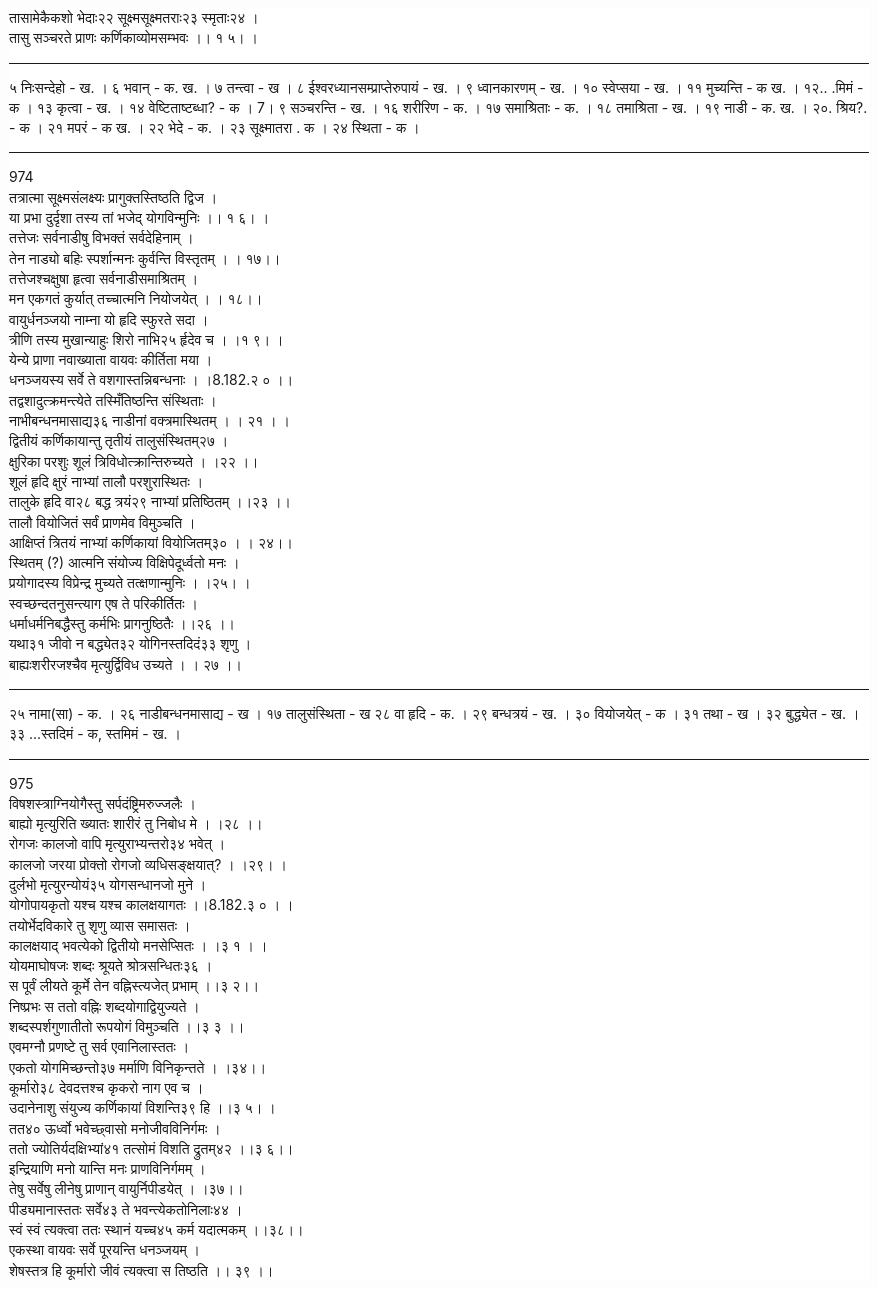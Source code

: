 तासामेकैकशो भेदाः२२ सूक्ष्मसूक्ष्मतराः२३ स्मृताः२४ ।  
तासु सञ्चरते प्राणः कर्णिकाव्योमसम्भवः ।। १ ५। ।  
- - - -- - - - - - - - -  
५ निःसन्देहो - ख. । ६ भवान् - क. ख. । ७ तन्त्वा - ख । ८ ईश्वरध्यानसम्प्राप्तेरुपायं - ख. । ९ ध्वानकारणम् - ख. । १० स्वेप्सया - ख. । ११ मुच्यन्ति - क ख. । १२.. .मिमं - क । १३ कृत्वा - ख. । १४ वेष्टिताष्टब्धा? - क । 7। ९ सञ्चरन्ति - ख. । १६ शरीरिण - क. । १७ समाश्रिताः - क. । १८ तमाश्रिता - ख. । १९ नाडी - क. ख. । २०. श्रिय?. - क । २१ मपरं - क ख. । २२ भेदे - क. । २३ सूक्ष्मातरा . क । २४ स्थिता - क ।  
- - - -- - - - - - - - -  
    
974  
तत्रात्मा सूक्ष्मसंलक्ष्यः प्रागुक्तस्तिष्ठति द्विज ।  
या प्रभा दुर्दृशा तस्य तां भजेद् योगविन्मुनिः ।। १ ६। ।  
तत्तेजः सर्वनाडीषु विभक्तं सर्वदेहिनाम् ।  
तेन नाड्यो बहिः स्पर्शान्मनः कुर्वन्ति विस्तृतम् । । १७।।  
तत्तेजश्चक्षुषा हृत्वा सर्वनाडीसमाश्रितम् ।  
मन एकगतं कुर्यात् तच्चात्मनि नियोजयेत् । । १८।।  
वायुर्धनञ्जयो नाम्ना यो हृदि स्फुरते सदा ।  
त्रीणि तस्य मुखान्याहुः शिरो नाभि२५ र्हृदेव च । ।१ ९। ।  
येन्ये प्राणा नवाख्याता वायवः कीर्तिता मया ।  
धनञ्जयस्य सर्वे ते वशगास्तन्निबन्धनाः । ।8.182.२ ० ।।  
तद्वशादुत्क्रमन्त्येते तस्मिँतिष्ठन्ति संस्थिताः ।  
नाभीबन्धनमासाद्य३६ नाडीनां वक्त्रमास्थितम् । । २१ । ।  
द्वितीयं कर्णिकायान्तु तृतीयं तालुसंस्थितम्२७ ।  
क्षुरिका परशुः शूलं त्रिविधोत्क्रान्तिरुच्यते । ।२२ ।।  
शूलं हृदि क्षुरं नाभ्यां तालौ परशुरास्थितः ।  
तालुके हृदि वा२८ बद्ध त्रयं२९ नाभ्यां प्रतिष्ठितम् ।।२३ ।।  
तालौ वियोजितं सर्वं प्राणमेव विमुञ्चति ।  
आक्षिप्तं त्रितयं नाभ्यां कर्णिकायां वियोजितम्३० । । २४।।  
स्थितम् (?) आत्मनि संयोज्य विक्षिपेदूर्ध्वतो मनः ।  
प्रयोगादस्य विप्रेन्द्र मुच्यते तत्क्षणान्मुनिः । ।२५। ।  
स्वच्छन्दतनुसन्त्याग एष ते परिकीर्तितः ।  
धर्माधर्मनिबद्धैस्तु कर्मभिः प्रागनुष्ठितैः ।।२६ ।।  
यथा३१ जीवो न बद्ध्येत३२ योगिनस्तदिदं३३ शृणु ।  
बाह्यःशरीरजश्चैव मृत्युर्द्विविध उच्यते । । २७ ।।  
- - - -- - - - - - - - -  
२५ नामा(सा) - क. । २६ नाडीबन्धनमासाद्य - ख । १७ तालुसंस्थिता - ख २८ वा हृदि - क. । २९ बन्धत्रयं - ख. । ३० वियोजयेत् - क । ३१ तथा - ख । ३२ बुद्ध्येत - ख. । ३३ ...स्तदिमं - क, स्तमिमं - ख. ।  
- - - -- - - - - - - - -  
    
975  
विषशस्त्राग्नियोगैस्तु सर्पदंष्ट्रिमरुज्जलैः ।  
बाह्यो मृत्युरिति ख्यातः शारीरं तु निबोध मे । ।२८ ।।  
रोगजः कालजो वापि मृत्युराभ्यन्तरो३४ भवेत् ।  
कालजो जरया प्रोक्तो रोगजो व्यधिसङ्क्षयात्? । ।२९। ।  
दुर्लभो मृत्युरन्योयं३५ योगसन्धानजो मुने ।  
योगोपायकृतो यश्च यश्च कालक्षयागतः ।।8.182.३ ० । ।  
तयोर्भेदविकारे तु शृणु व्यास समासतः ।  
कालक्षयाद् भवत्येको द्वितीयो मनसेप्सितः । ।३ १ । ।  
योयमाघोषजः शब्दः श्रूयते श्रोत्रसन्धितः३६ ।  
स पूर्वं लीयते कूर्मे तेन वह्निस्त्यजेत् प्रभाम् ।।३ २।।  
निष्प्रभः स ततो वह्निः शब्दयोगाद्वियुज्यते ।  
शब्दस्पर्शगुणातीतो रूपयोगं विमुञ्चति ।।३ ३ ।।  
एवमग्नौ प्रणष्टे तु सर्व एवानिलास्ततः ।  
एकतो योगमिच्छन्तो३७ मर्माणि विनिकृन्तते । ।३४।।  
कूर्मारो३८ देवदत्तश्च कृकरो नाग एव च ।  
उदानेनाशु संयुज्य कर्णिकायां विशन्ति३९ हि ।।३ ५। ।  
तत४० ऊर्ध्वो भवेच्छ्वासो मनोजीवविनिर्गमः ।  
ततो ज्योतिर्यदक्षिभ्यां४१ तत्सोमं विशति द्रुतम्४२ ।।३ ६।।  
इन्द्रियाणि मनो यान्ति मनः प्राणविनिर्गमम् ।  
तेषु सर्वेषु लीनेषु प्राणान् वायुर्निपीडयेत् । ।३७।।  
पीड्यमानास्ततः सर्वे४३ ते भवन्त्येकतोनिलाः४४ ।  
स्वं स्वं त्यक्त्वा ततः स्थानं यच्च४५ कर्म यदात्मकम् ।।३८।।  
एकस्था वायवः सर्वे पूरयन्ति धनञ्जयम् ।  
शेषस्तत्र हि कूर्मारो जीवं त्यक्त्वा स तिष्ठति ।। ३९ ।।  